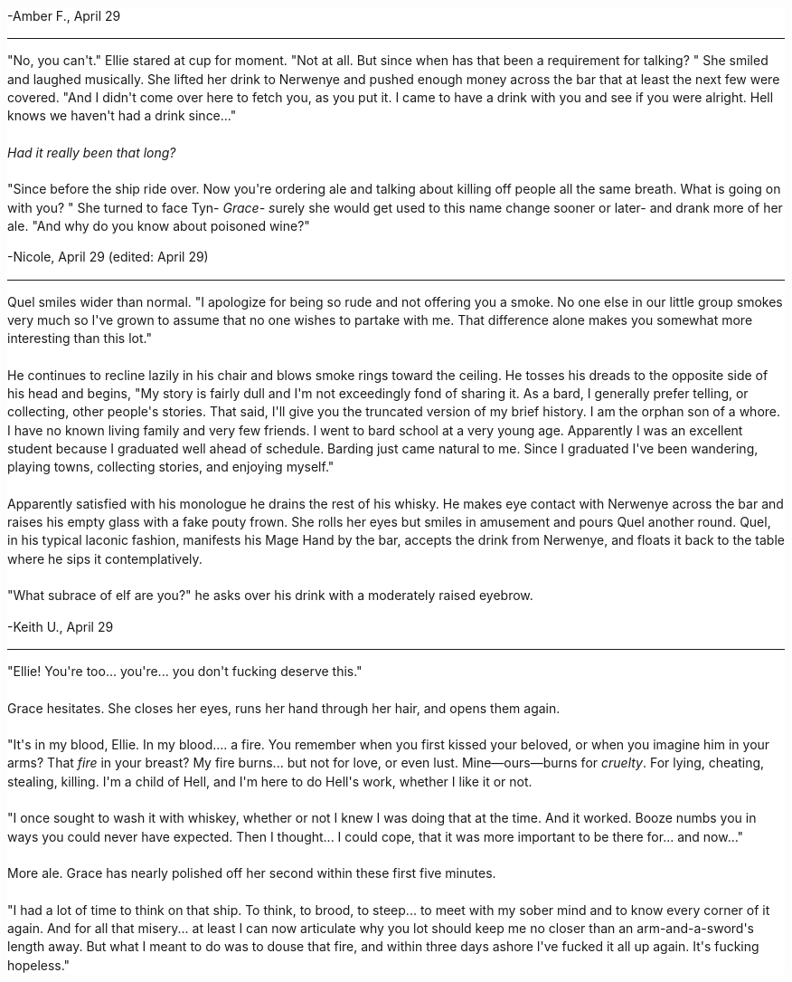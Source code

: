 -Amber  F., April 29

---

&quot;No,  you can&apos;t.&quot; Ellie stared at cup for moment. &quot;Not at all. But since when has that been a requirement for talking? &quot; She smiled and laughed musically. She lifted her drink to Nerwenye and pushed enough money across the bar that at least the next few were covered. &quot;And I didn&apos;t come over here to fetch you,  as you put it. I came to have a drink with you and see if you were alright. Hell knows we haven&apos;t had a drink since...&quot;<br><br><em>Had it really been that long? </em><br><br>&quot;Since before the ship ride over. Now you&apos;re ordering ale and talking about killing off people all the same breath. What is going on with you? &quot; She turned to face Tyn- <em>Grace- s</em>urely she would get used to this name change sooner or later- and drank more of her ale.  &quot;And why do you know about poisoned wine?&quot;

-Nicole, April 29 (edited: April 29)

---

Quel smiles wider than normal. &quot;I apologize for being so rude and not offering you a smoke. No one else in our little group smokes very much so I&apos;ve grown to assume that no one wishes to partake with me.  That difference alone makes you somewhat more interesting than this lot.&quot; <br><br>He continues to recline lazily in his chair and blows smoke rings toward the ceiling. He tosses his dreads to the opposite side of his head and begins, &quot;My story is fairly dull and I&apos;m not exceedingly fond of sharing it. As a bard, I generally prefer telling, or collecting, other people&apos;s stories. That said, I&apos;ll give you the truncated version of my brief history. I am the orphan son of a whore. I have no known living family and very few friends. I went to bard school at a very young age. Apparently I was an excellent student because I graduated well ahead of schedule. Barding just came natural to me. Since I graduated I&apos;ve been wandering, playing towns, collecting stories, and enjoying myself.&quot;<br><br>Apparently satisfied with his monologue he drains the rest of his whisky. He makes eye contact with Nerwenye across the bar and raises his empty glass with a fake pouty frown. She rolls her eyes but smiles in amusement and pours Quel another round. Quel, in his typical laconic fashion, manifests his Mage Hand by the bar, accepts the drink from Nerwenye, and floats it back to the table where he sips it contemplatively.<br><br>&quot;What subrace of elf are you?&quot; he asks over his drink with a moderately raised eyebrow.

-Keith U., April 29

---

&quot;Ellie!  You&apos;re too... you&apos;re... you don&apos;t fucking deserve this.&quot;<br><br>Grace hesitates.  She closes her eyes, runs her hand through her hair, and opens them again.<br><br>&quot;It&apos;s in my blood, Ellie.  In my blood.... a fire.  You remember when you first kissed your beloved, or when you imagine him in your arms?  That <em>fire</em> in your breast?  My fire burns... but not for love, or even lust.  Mine&#x2014;ours&#x2014;burns for <em>cruelty</em>.  For lying, cheating, stealing, killing.  I&apos;m a child of Hell, and I&apos;m here to do Hell&apos;s work, whether I like it or not.<br><br>&quot;I once sought to wash it with whiskey, whether or not I knew I was doing that at the time.  And it worked.  Booze numbs you in ways you could never have expected.  Then I thought... I could cope, that it was more important to be there for... and now...&quot;<br><br>More ale.  Grace has nearly polished off her second within these first five minutes.<br><br>&quot;I had a lot of time to think on that ship.  To think, to brood, to steep... to meet with my sober mind and to know every corner of it again.  And for all that misery... at least I can now articulate why you lot should keep me no closer than an arm-and-a-sword&apos;s length away.  But what I meant to do was to douse that fire, and within three days ashore I&apos;ve fucked it all up again.  It&apos;s fucking hopeless.&quot;
